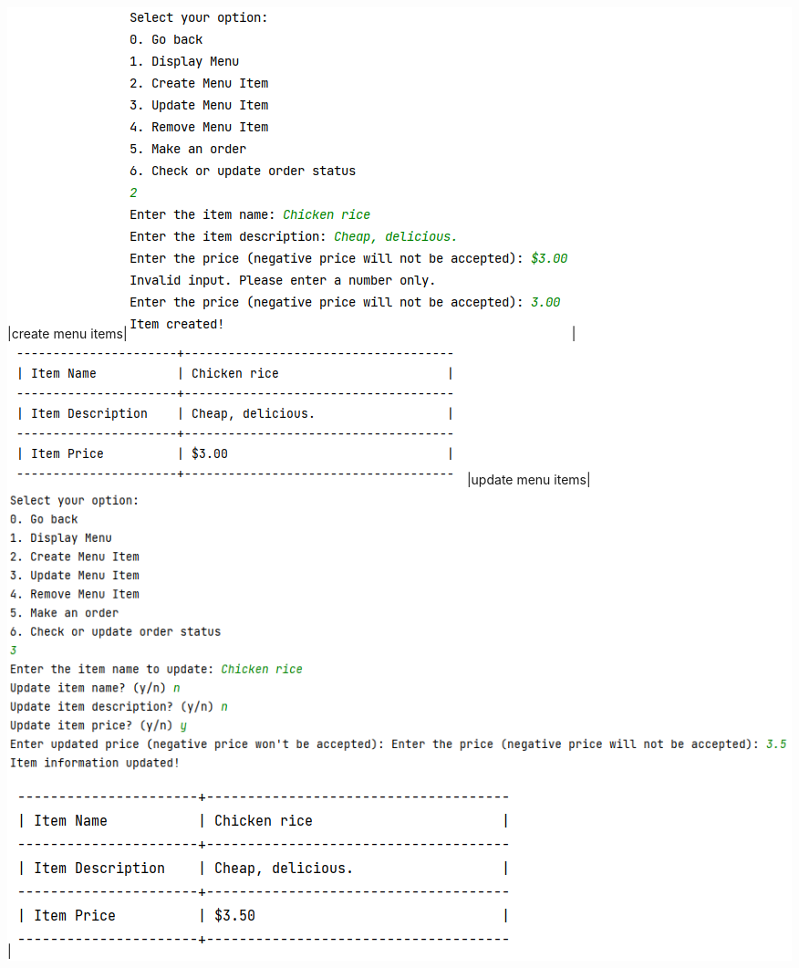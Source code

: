 |create menu items|![](../img/create_menu_item_1.PNG)|![](../img/create_menu_item_2.PNG)
|update menu items|![](../img/update_menu_item_1.PNG)|![](../img/update_menu_item_2.PNG)
